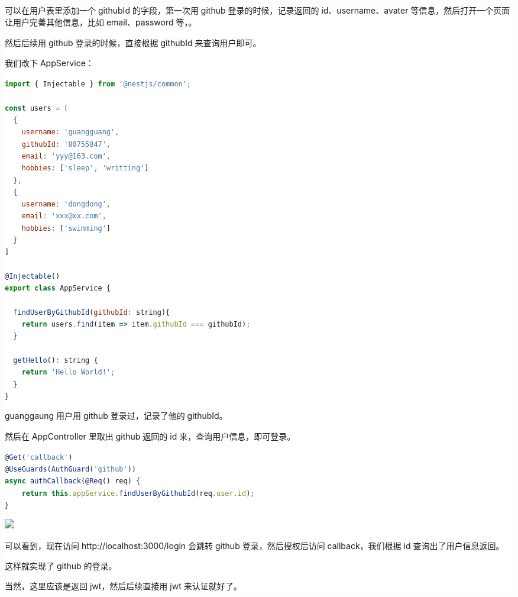 可以在用户表里添加一个 githubId 的字段，第一次用 github 登录的时候，记录返回的 id、username、avater 等信息，然后打开一个页面让用户完善其他信息，比如 email、password 等，。

然后后续用 github 登录的时候，直接根据 githubId 来查询用户即可。

我们改下 AppService：

```javascript
import { Injectable } from '@nestjs/common';

const users = [
  {
    username: 'guangguang',
    githubId: '80755847',
    email: 'yyy@163.com',
    hobbies: ['sleep', 'writting']
  }, 
  {
    username: 'dongdong',
    email: 'xxx@xx.com',
    hobbies: ['swimming']
  }
]

@Injectable()
export class AppService {

  findUserByGithubId(githubId: string){
    return users.find(item => item.githubId === githubId);
  }

  getHello(): string {
    return 'Hello World!';
  }
}
```
guanggaung 用户用 github 登录过，记录了他的 githubId。

然后在 AppController 里取出 github 返回的 id 来，查询用户信息，即可登录。

```javascript
@Get('callback')
@UseGuards(AuthGuard('github'))
async authCallback(@Req() req) {
    return this.appService.findUserByGithubId(req.user.id);
}
```

![](https://p1-juejin.byteimg.com/tos-cn-i-k3u1fbpfcp/f3c93e536a2749f183022b2aa96f8d14~tplv-k3u1fbpfcp-jj-mark:0:0:0:0:q75.image#?w=2570&h=1502&s=280659&e=gif&f=39&b=fdfdfd)

可以看到，现在访问 http://localhost:3000/login 会跳转 github 登录，然后授权后访问 callback，我们根据 id 查询出了用户信息返回。

这样就实现了 github 的登录。

当然，这里应该是返回 jwt，然后后续直接用 jwt 来认证就好了。
